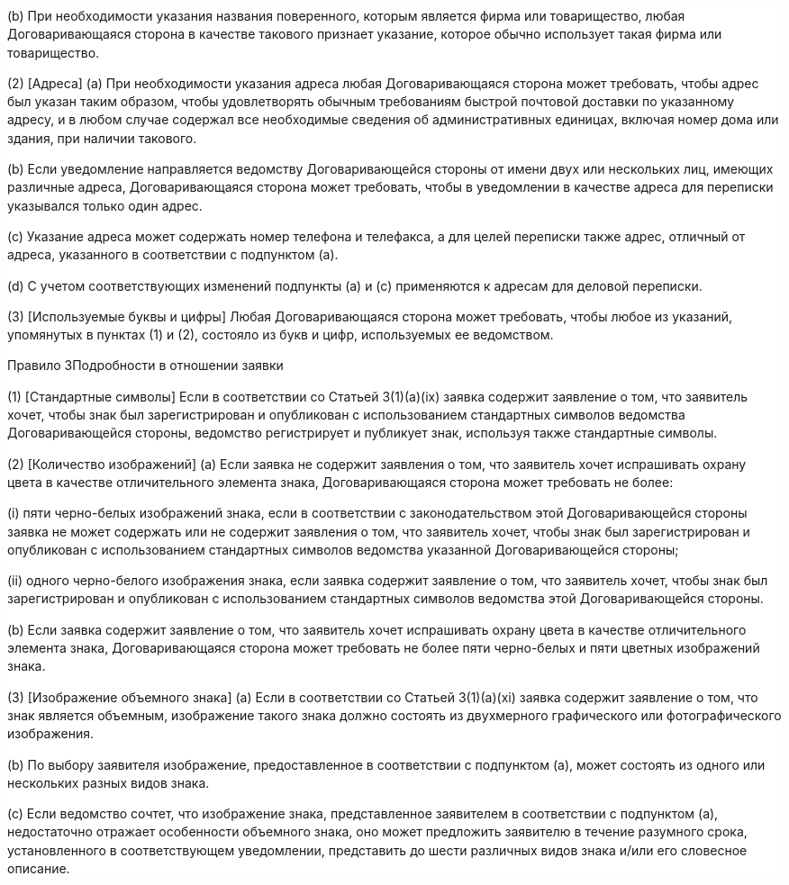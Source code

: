 (b) При необходимости указания названия поверенного, которым является фирма или товарищество, любая Договаривающаяся сторона в качестве такового признает указание, которое обычно использует такая фирма или товарищество.

(2) [Адреса] (а) При необходимости указания адреса любая Договаривающаяся сторона может требовать, чтобы адрес был указан таким образом, чтобы удовлетворять обычным требованиям быстрой почтовой доставки по указанному адресу, и в любом случае содержал все необходимые сведения об административных единицах, включая номер дома или здания, при наличии такового.

(b) Если уведомление направляется ведомству Договаривающейся стороны от имени двух или нескольких лиц, имеющих различные адреса, Договаривающаяся сторона может требовать, чтобы в уведомлении в качестве адреса для переписки указывался только один адрес.

(c) Указание адреса может содержать номер телефона и телефакса, а для целей переписки также адрес, отличный от адреса, указанного в соответствии с подпунктом (а).

(d) С учетом соответствующих изменений подпункты (а) и (с) применяются к адресам для деловой переписки.

(3) [Используемые буквы и цифры] Любая Договаривающаяся сторона может требовать, чтобы любое из указаний, упомянутых в пунктах (1) и (2), состояло из букв и цифр, используемых ее ведомством.

Правило 3Подробности в отношении заявки

(1) [Стандартные символы] Если в соответствии со Статьей 3(1)(a)(ix) заявка содержит заявление о том, что заявитель хочет, чтобы знак был зарегистрирован и опубликован с использованием стандартных символов ведомства Договаривающейся стороны, ведомство регистрирует и публикует знак, используя также стандартные символы.

(2) [Количество изображений] (а) Если заявка не содержит заявления о том, что заявитель хочет испрашивать охрану цвета в качестве отличительного элемента знака, Договаривающаяся сторона может требовать не более:

(i) пяти черно-белых изображений знака, если в соответствии с законодательством этой Договаривающейся стороны заявка не может содержать или не содержит заявления о том, что заявитель хочет, чтобы знак был зарегистрирован и опубликован с использованием стандартных символов ведомства указанной Договаривающейся стороны;

(ii) одного черно-белого изображения знака, если заявка содержит заявление о том, что заявитель хочет, чтобы знак был зарегистрирован и опубликован с использованием стандартных символов ведомства этой Договаривающейся стороны.

(b) Если заявка содержит заявление о том, что заявитель хочет испрашивать охрану цвета в качестве отличительного элемента знака, Договаривающаяся сторона может требовать не более пяти черно-белых и пяти цветных изображений знака.

(3) [Изображение объемного знака] (а) Если в соответствии со Статьей 3(1)(a)(xi) заявка содержит заявление о том, что знак является объемным, изображение такого знака должно состоять из двухмерного графического или фотографического изображения.

(b) По выбору заявителя изображение, предоставленное в соответствии с подпунктом (а), может состоять из одного или нескольких разных видов знака.

(c) Если ведомство сочтет, что изображение знака, представленное заявителем в соответствии с подпунктом (а), недостаточно отражает особенности объемного знака, оно может предложить заявителю в течение разумного срока, установленного в соответствующем уведомлении, представить до шести различных видов знака и/или его словесное описание.
